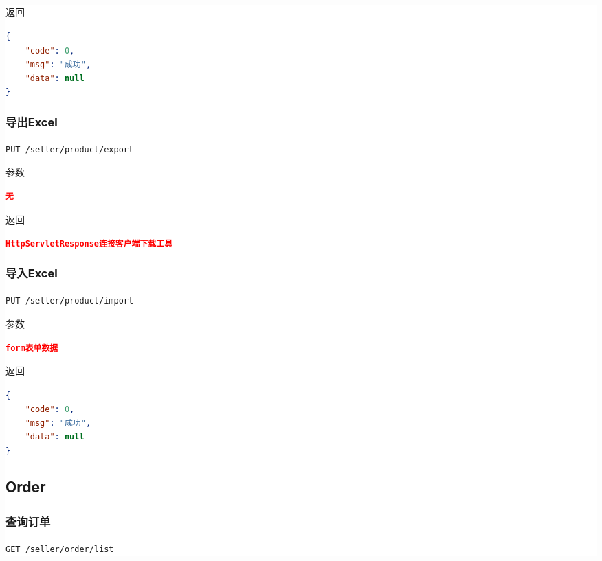 ```json
```

返回

```json
{
    "code": 0,
    "msg": "成功",
    "data": null
}
```

### 导出Excel

```
PUT /seller/product/export
```

参数

```json
无
```

返回

```json
HttpServletResponse连接客户端下载工具
```

### 导入Excel

```
PUT /seller/product/import
```

参数

```json
form表单数据
```

返回

```json
{
    "code": 0,
    "msg": "成功",
    "data": null
}
```



## Order

### 查询订单

```
GET /seller/order/list
```

